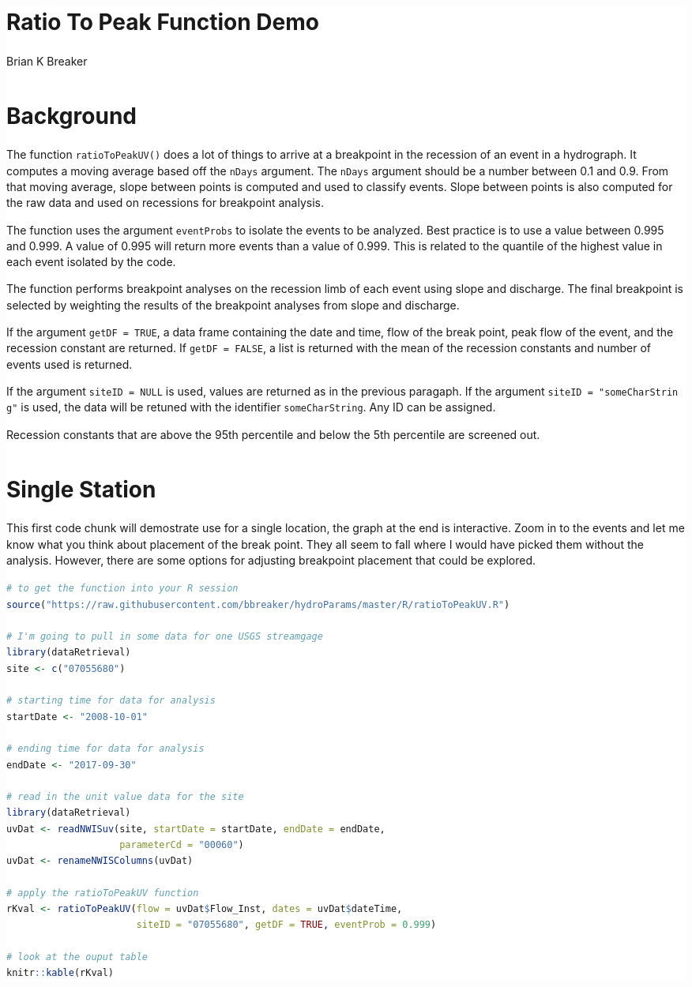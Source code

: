 Ratio To Peak Function Demo
================
Brian K Breaker

Background
==========

The function `ratioToPeakUV()` does a lot of things to arrive at a breakpoint in the recession of an event in a hydrograph. It computes a moving average based off the `nDays` argument. The `nDays` argument should be a number between 0.1 and 0.9. From that moving average, slope between points is computed and used to classify events. Slope between points is also computed for the raw data and used on recessions for breakpoint analysis.

The function uses the argument `eventProbs` to isolate the events to be analyzed. Best practice is to use a value between 0.995 and 0.999. A value of 0.995 will return more events than a value of 0.999. This is related to the quantile of the highest value in each event isolated by the code.

The function performs breakpoint analyses on the recession limb of each event using slope and discharge. The final breakpoint is selected by weighting the results of the breakpoint analyses from slope and discharge.

If the argument `getDF = TRUE`, a data frame containing the date and time, flow of the break point, peak flow of the event, and the recession constant are returned. If `getDF = FALSE`, a list is returned with the mean of the recession constants and number of events used is returned.

If the argument `siteID = NULL` is used, values are returned as in the previous paragaph. If the argument `siteID = "someCharString"` is used, the data will be retuned with the identifier `someCharString`. Any ID can be assigned.

Recession constants that are above the 95th percentile and below the 5th percentile are screened out.

Single Station
==============

This first code chunk will demostrate use for a single location, the graph at the end is interactive. Zoom in to the events and let me know what you think about placement of the break point. They all seem to fall where I would have picked them without the analysis. However, there are some options for adjusting breakpoint placement that could be explored.

``` r
# to get the function into your R session
source("https://raw.githubusercontent.com/bbreaker/hydroParams/master/R/ratioToPeakUV.R")

# I'm going to pull in some data for one USGS streamgage
library(dataRetrieval)
site <- c("07055680")

# starting time for data for analysis
startDate <- "2008-10-01"

# ending time for data for analysis
endDate <- "2017-09-30"

# read in the unit value data for the site
library(dataRetrieval)
uvDat <- readNWISuv(site, startDate = startDate, endDate = endDate, 
                    parameterCd = "00060")
uvDat <- renameNWISColumns(uvDat)

# apply the ratioToPeakUV function
rKval <- ratioToPeakUV(flow = uvDat$Flow_Inst, dates = uvDat$dateTime, 
                       siteID = "07055680", getDF = TRUE, eventProb = 0.999)

# look at the ouput table
knitr::kable(rKval)
```
